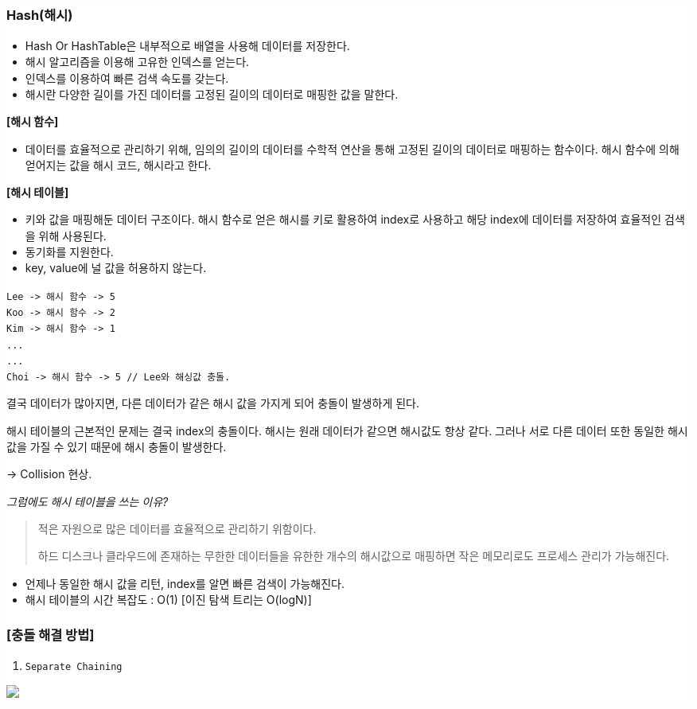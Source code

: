 ### Hash(해시)

- Hash Or HashTable은 내부적으로 배열을 사용해 데이터를 저장한다.
- 해시 알고리즘을 이용해 고유한 인덱스를 얻는다. 
- 인덱스를 이용하여 빠른 검색 속도를 갖는다.
- 해시란 다양한 길이를 가진 데이터를 고정된 길이의 데이터로 매핑한 값을 말한다.



**[해시 함수]**

- 데이터를 효율적으로 관리하기 위해, 임의의 길이의 데이터를 수학적 연산을 통해 고정된 길이의 데이터로 매핑하는 함수이다. 해시 함수에 의해 얻어지는 값을 해시 코드, 해시라고 한다.



**[해시 테이블]**

- 키와 값을 매핑해둔 데이터 구조이다. 해시 함수로 얻은 해시를 키로 활용하여 index로 사용하고 해당 index에 데이터를 저장하여 효율적인 검색을 위해 사용된다.
- 동기화를 지원한다.
- key, value에 널 값을 허용하지 않는다.



```
Lee -> 해시 함수 -> 5
Koo -> 해시 함수 -> 2
Kim -> 해시 함수 -> 1
...
...
Choi -> 해시 함수 -> 5 // Lee와 해싱값 충돌.
```



결국 데이터가 많아지면, 다른 데이터가 같은 해시 값을 가지게 되어 충돌이 발생하게 된다. 

해시 테이블의 근본적인 문제는 결국 index의 충돌이다. 해시는 원래 데이터가 같으면 해시값도 항상 같다. 그러나 서로 다른 데이터 또한 동일한 해시값을 가질 수 있기 때문에 해시 충돌이 발생한다.

-> Collision 현상.





*그럼에도 해시 테이블을 쓰는 이유?*

> 적은 자원으로 많은 데이터를 효율적으로 관리하기 위함이다.
>
> 하드 디스크나 클라우드에 존재하는 무한한 데이터들을 유한한 개수의 해시값으로 매핑하면 작은 메모리로도 프로세스 관리가 가능해진다.

- 언제나 동일한 해시 값을 리턴, index를 알면 빠른 검색이 가능해진다.
- 해시 테이블의 시간 복잡도 : O(1) [이진 탐색 트리는 O(logN)]



### [충돌 해결 방법]

1. `Separate Chaining`

<img src = "https://user-images.githubusercontent.com/33534771/74128107-bdc93a00-4c1f-11ea-9cfb-32f0035eee33.png" width="60%"/>
